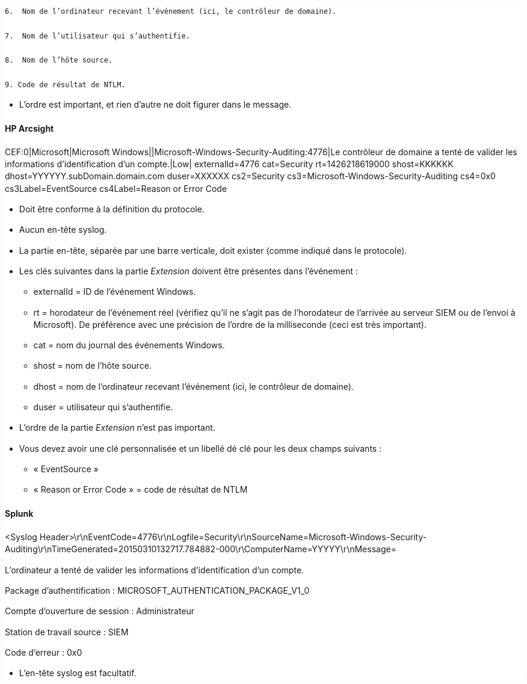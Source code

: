     6.  Nom de l’ordinateur recevant l’événement (ici, le contrôleur de domaine).

    7.  Nom de l’utilisateur qui s’authentifie.

    8.  Nom de l’hôte source.

    9. Code de résultat de NTLM.

-   L’ordre est important, et rien d’autre ne doit figurer dans le message.

#### HP Arcsight
CEF:0|Microsoft|Microsoft Windows||Microsoft-Windows-Security-Auditing:4776|Le contrôleur de domaine a tenté de valider les informations d’identification d’un compte.|Low| externalId=4776 cat=Security rt=1426218619000 shost=KKKKKK dhost=YYYYYY.subDomain.domain.com duser=XXXXXX cs2=Security cs3=Microsoft-Windows-Security-Auditing cs4=0x0 cs3Label=EventSource cs4Label=Reason or Error Code

-   Doit être conforme à la définition du protocole.

-   Aucun en-tête syslog.

-   La partie en-tête, séparée par une barre verticale, doit exister (comme indiqué dans le protocole).

-   Les clés suivantes dans la partie _Extension_ doivent être présentes dans l’événement :

    -   externalId = ID de l’événement Windows.

    -   rt = horodateur de l’événement réel (vérifiez qu’il ne s’agit pas de l’horodateur de l’arrivée au serveur SIEM ou de l’envoi à Microsoft). De préférence avec une précision de l’ordre de la milliseconde (ceci est très important).

    -   cat = nom du journal des événements Windows.

    -   shost = nom de l’hôte source.

    -   dhost = nom de l’ordinateur recevant l’événement (ici, le contrôleur de domaine).

    -   duser = utilisateur qui s’authentifie.

-   L’ordre de la partie _Extension_ n’est pas important.

-   Vous devez avoir une clé personnalisée et un libellé dé clé pour les deux champs suivants :

    -   « EventSource »

    -   « Reason or Error Code » = code de résultat de NTLM

#### Splunk
&lt;Syslog Header&gt;\r\nEventCode=4776\r\nLogfile=Security\r\nSourceName=Microsoft-Windows-Security-Auditing\r\nTimeGenerated=20150310132717.784882-000\r\ComputerName=YYYYY\r\nMessage=

L’ordinateur a tenté de valider les informations d’identification d’un compte.

Package d’authentification : MICROSOFT_AUTHENTICATION_PACKAGE_V1_0

Compte d’ouverture de session : Administrateur

Station de travail source : SIEM

Code d’erreur : 0x0

-   L’en-tête syslog est facultatif.
